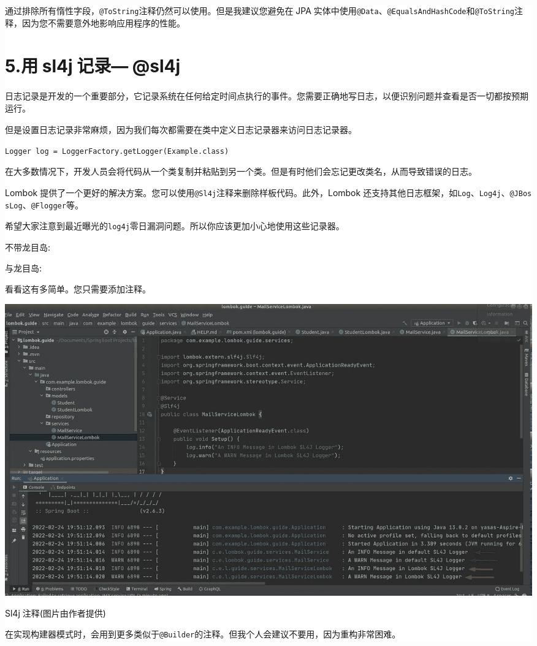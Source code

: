 通过排除所有惰性字段，`@ToString`注释仍然可以使用。但是我建议您避免在 JPA 实体中使用`@Data`、`@EqualsAndHashCode`和`@ToString`注释，因为您不需要意外地影响应用程序的性能。

# 5.用 sl4j 记录— @sl4j

日志记录是开发的一个重要部分，它记录系统在任何给定时间点执行的事件。您需要正确地写日志，以便识别问题并查看是否一切都按预期运行。

但是设置日志记录非常麻烦，因为我们每次都需要在类中定义日志记录器来访问日志记录器。

```
Logger log = LoggerFactory.getLogger(Example.class)
```

在大多数情况下，开发人员会将代码从一个类复制并粘贴到另一个类。但是有时他们会忘记更改类名，从而导致错误的日志。

Lombok 提供了一个更好的解决方案。您可以使用`@Sl4j`注释来删除样板代码。此外，Lombok 还支持其他日志框架，如`Log`、`Log4j`、`@JBossLog`、`@Flogger`等。

希望大家注意到最近曝光的`log4j`零日漏洞问题。所以你应该更加小心地使用这些记录器。

不带龙目岛:

与龙目岛:

看看这有多简单。您只需要添加注释。

![](img/398d555de704dd25e64aac047a519ba7.png)

Sl4j 注释(图片由作者提供)

在实现构建器模式时，会用到更多类似于`@Builder`的注释。但我个人会建议不要用，因为重构非常困难。
